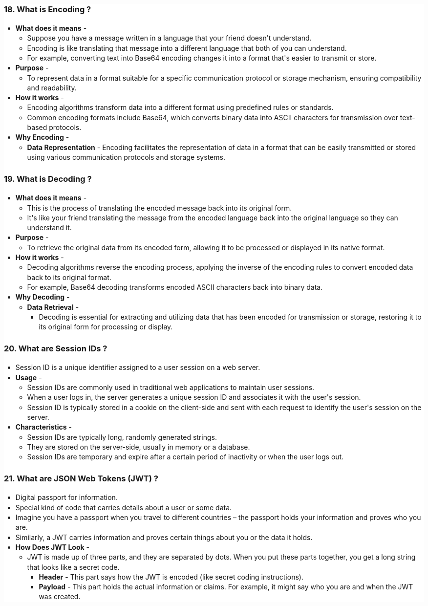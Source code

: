### 18. What is Encoding ?
* **What does it means** - 
    * Suppose you have a message written in a language that your friend doesn't understand. 
    * Encoding is like translating that message into a different language that both of you can understand. 
    * For example, converting text into Base64 encoding changes it into a format that's easier to transmit or store.
* **Purpose** -
    * To represent data in a format suitable for a specific communication protocol or storage mechanism, ensuring compatibility and readability.
* **How it works** -
    * Encoding algorithms transform data into a different format using predefined rules or standards.
    * Common encoding formats include Base64, which converts binary data into ASCII characters for transmission over text-based protocols.
* **Why Encoding** -
    * **Data Representation** - Encoding facilitates the representation of data in a format that can be easily transmitted or stored using various communication protocols and storage systems.

### 19. What is Decoding ?
* **What does it means** - 
    * This is the process of translating the encoded message back into its original form. 
    * It's like your friend translating the message from the encoded language back into the original language so they can understand it.
* **Purpose** -
    * To retrieve the original data from its encoded form, allowing it to be processed or displayed in its native format.
* **How it works** -
    * Decoding algorithms reverse the encoding process, applying the inverse of the encoding rules to convert encoded data back to its original format.
    * For example, Base64 decoding transforms encoded ASCII characters back into binary data.
* **Why Decoding** -
    * **Data Retrieval** - 
        * Decoding is essential for extracting and utilizing data that has been encoded for transmission or storage, restoring it to its original form for processing or display.

### 20. What are Session IDs ?
* Session ID is a unique identifier assigned to a user session on a web server.
* **Usage** -
    * Session IDs are commonly used in traditional web applications to maintain user sessions.
    * When a user logs in, the server generates a unique session ID and associates it with the user's session.
    * Session ID is typically stored in a cookie on the client-side and sent with each request to identify the user's session on the server.
* **Characteristics** -
    * Session IDs are typically long, randomly generated strings.
    * They are stored on the server-side, usually in memory or a database.
    * Session IDs are temporary and expire after a certain period of inactivity or when the user logs out.


### 21. What are JSON Web Tokens (JWT) ?
* Digital passport for information.
* Special kind of code that carries details about a user or some data.
* Imagine you have a passport when you travel to different countries – the passport holds your information and proves who you are.
* Similarly, a JWT carries information and proves certain things about you or the data it holds.
* **How Does JWT Look** - 
    * JWT is made up of three parts, and they are separated by dots. When you put these parts together, you get a long string that looks like a secret code.
        * **Header** - This part says how the JWT is encoded (like secret coding instructions).
        * **Payload** - This part holds the actual information or claims. For example, it might say who you are and when the JWT was created.